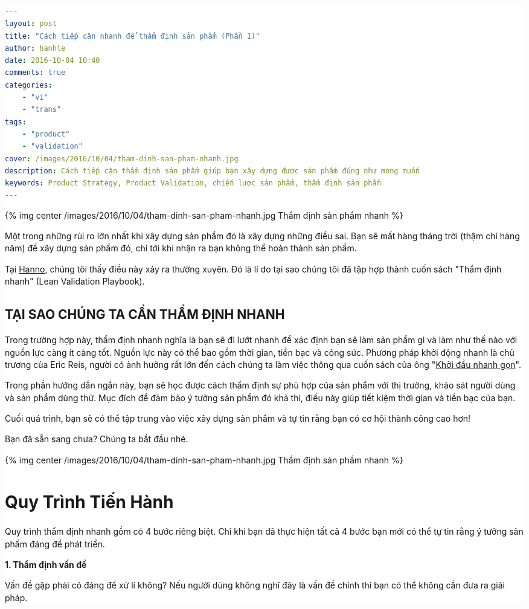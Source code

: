 ```yaml
---
layout: post
title: "Cách tiếp cận nhanh để thẩm định sản phẩm (Phần 1)"
author: hanhle
date: 2016-10-04 10:40
comments: true
categories:
    - "vi"
    - "trans"
tags:
    - "product"
    - "validation"
cover: /images/2016/10/04/tham-dinh-san-pham-nhanh.jpg
description: Cách tiếp cận thẩm định sản phẩm giúp bạn xây dựng được sản phẩm đúng như mong muốn
keywords: Product Strategy, Product Validation, chiến lược sản phẩm, thẩm định sản phẩm
---
```


{% img center /images/2016/10/04/tham-dinh-san-pham-nhanh.jpg Thẩm định sản phẩm nhanh %}

Một trong những rủi ro lớn nhất khi xây dựng sản phẩm đó là xây dựng những điều sai. Bạn sẽ mất hàng tháng trời (thậm chí hàng năm) để xây dựng sản phẩm đó, chỉ tới khi nhận ra bạn không thể hoàn thành sản phẩm.

Tại [Hanno](https://hanno.co/), chúng tôi thấy điều này xảy ra thường xuyên. Đó là lí do tại sao chúng tôi đã tập hợp thành cuốn sách "Thẩm định nhanh" (Lean Validation Playbook).

TẠI SAO CHÚNG TA CẦN THẨM ĐỊNH NHANH
------------------------------------
Trong trường hợp này, thẩm định nhanh nghĩa là bạn sẽ đi lướt nhanh để xác định bạn sẽ làm sản phẩm gì và làm như thế nào với nguồn lực càng ít càng tốt. Nguồn lực này có thể bao gồm thời gian, tiền bạc và công sức. Phương pháp khởi động nhanh là chủ trương của Eric Reis, người có ảnh hưởng rất lớn đến cách chúng ta làm việc thông qua cuốn sách của ông "[Khởi đầu nhanh gọn](https://theleanstartup.com/)".

Trong phần hướng dẫn ngắn này, bạn sẽ học được cách thẩm định sự phù hợp của sản phẩm với thị trường, khảo sát người dùng và sản phẩm dùng thử. Mục đích để đảm bảo ý tưởng sản phẩm đó khả thi, điều này giúp tiết kiệm thời gian và tiền bạc của bạn.



Cuối quá trình, bạn sẽ có thể tập trung vào việc xây dựng sản phẩm và tự tin rằng bạn có cơ hội thành công cao hơn!

Bạn đã sẵn sang chưa? Chúng ta bắt đầu nhé.

{% img center /images/2016/10/04/tham-dinh-san-pham-nhanh.jpg Thẩm định sản phẩm nhanh %}

Quy Trình Tiến Hành 
==================
Quy trình thẩm định nhanh gồm có 4 bước riêng biệt. Chỉ khi bạn đã thực hiện tất cả 4 bước bạn mới có thể tự tin rằng ý tưởng sản phẩm đáng để phát triển.

**1. Thẩm định vấn đề**

Vấn đề gặp phải có đáng để xử lí không? Nếu người dùng không nghĩ đây là vần đề chính thì bạn có thể không cần đưa ra giải pháp.
